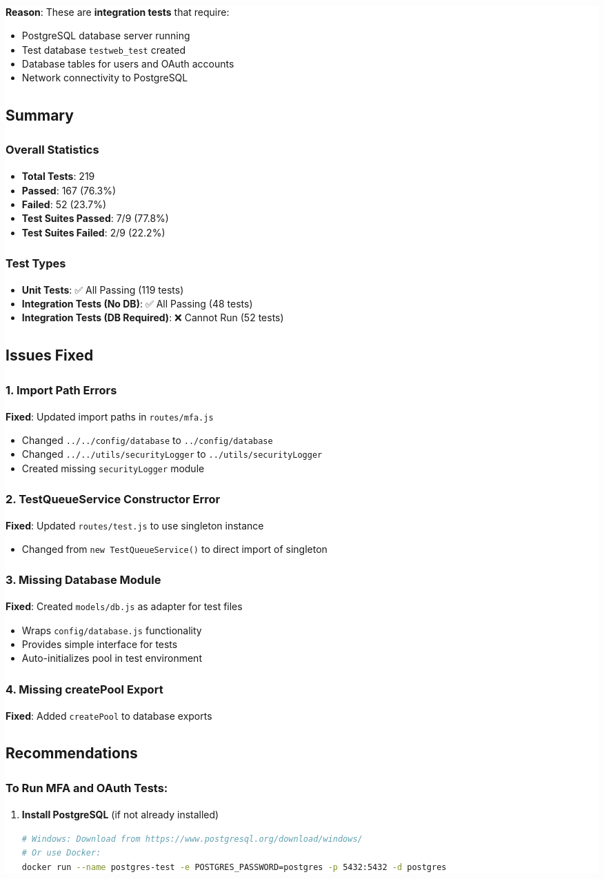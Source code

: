 **Reason**: These are **integration tests** that require:
- PostgreSQL database server running
- Test database `testweb_test` created
- Database tables for users and OAuth accounts
- Network connectivity to PostgreSQL

## Summary

### Overall Statistics
- **Total Tests**: 219
- **Passed**: 167 (76.3%)
- **Failed**: 52 (23.7%)
- **Test Suites Passed**: 7/9 (77.8%)
- **Test Suites Failed**: 2/9 (22.2%)

### Test Types
- **Unit Tests**: ✅ All Passing (119 tests)
- **Integration Tests (No DB)**: ✅ All Passing (48 tests)
- **Integration Tests (DB Required)**: ❌ Cannot Run (52 tests)

## Issues Fixed

### 1. Import Path Errors
**Fixed**: Updated import paths in `routes/mfa.js`
- Changed `../../config/database` to `../config/database`
- Changed `../../utils/securityLogger` to `../utils/securityLogger`
- Created missing `securityLogger` module

### 2. TestQueueService Constructor Error
**Fixed**: Updated `routes/test.js` to use singleton instance
- Changed from `new TestQueueService()` to direct import of singleton

### 3. Missing Database Module
**Fixed**: Created `models/db.js` as adapter for test files
- Wraps `config/database.js` functionality
- Provides simple interface for tests
- Auto-initializes pool in test environment

### 4. Missing createPool Export
**Fixed**: Added `createPool` to database exports

## Recommendations

### To Run MFA and OAuth Tests:

1. **Install PostgreSQL** (if not already installed)
   ```bash
   # Windows: Download from https://www.postgresql.org/download/windows/
   # Or use Docker:
   docker run --name postgres-test -e POSTGRES_PASSWORD=postgres -p 5432:5432 -d postgres
   ```
